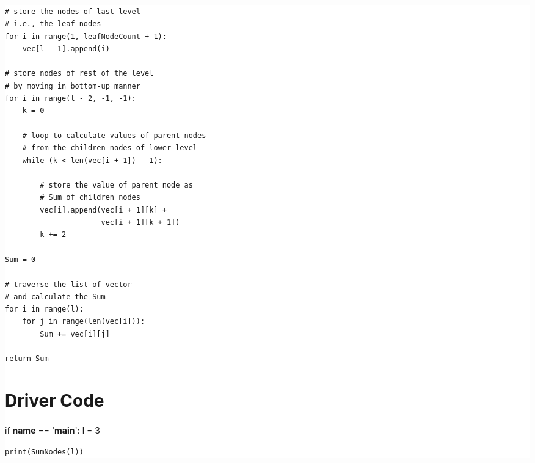     # store the nodes of last level
    # i.e., the leaf nodes
    for i in range(1, leafNodeCount + 1):
        vec[l - 1].append(i)
 
    # store nodes of rest of the level
    # by moving in bottom-up manner
    for i in range(l - 2, -1, -1):
        k = 0
 
        # loop to calculate values of parent nodes
        # from the children nodes of lower level
        while (k < len(vec[i + 1]) - 1):
 
            # store the value of parent node as
            # Sum of children nodes
            vec[i].append(vec[i + 1][k] +
                          vec[i + 1][k + 1])
            k += 2
 
    Sum = 0
 
    # traverse the list of vector
    # and calculate the Sum
    for i in range(l):
        for j in range(len(vec[i])):
            Sum += vec[i][j]
 
    return Sum
 
# Driver Code
if __name__ == '__main__':
    l = 3
 
    print(SumNodes(l))
    
    
    